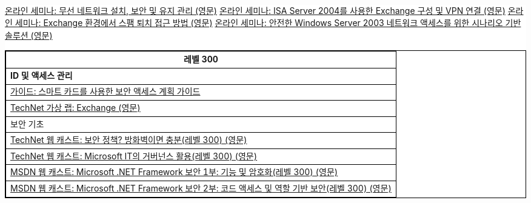 <td style="border:1px solid black;"><a href="https://www.microsoft.com/technet/community/events/security/tnt1-66.mspx">온라인 세미나: 무선 네트워크 설치, 보안 및 유지 관리 (영문)</a></td>
</tr>
<tr class="odd">
<td style="border:1px solid black;"><a href="https://www.microsoft.com/technet/community/events/isa/tnt1-125.mspx">온라인 세미나: ISA Server 2004를 사용한 Exchange 구성 및 VPN 연결 (영문)</a></td>
</tr>
<tr class="even">
<td style="border:1px solid black;"><a href="https://www.microsoft.com/technet/community/events/exchange2003/tnt1-132.mspx">온라인 세미나: Exchange 환경에서 스팸 퇴치 접근 방법 (영문)</a></td>
</tr>
<tr class="odd">
<td style="border:1px solid black;"><a href="https://www.microsoft.com/technet/community/events/windows2003srv/tnt1-158.mspx">온라인 세미나: 안전한 Windows Server 2003 네트워크 액세스를 위한 시나리오 기반 솔루션 (영문)</a></td>
</tr>
</tbody>
</table>

<p> </p>
<table style="border:1px solid black;">
<colgroup>
<col width="100%" />
</colgroup>
<thead>
<tr class="header">
<th style="border:1px solid black;" >레벨 300</th>
</tr>
</thead>
<tbody>
<tr class="odd">
<td style="border:1px solid black;"><strong>ID 및 액세스 관리</strong></td>
</tr>
<tr class="even">
<td style="border:1px solid black;"><a href="https://www.microsoft.com/korea/technet/security/topics/networksecurity/securesmartcards/default.mspx">가이드: 스마트 카드를 사용한 보안 액세스 계획 가이드</a></td>
</tr>
<tr class="odd">
<td style="border:1px solid black;"><a href="https://www.microsoft.com/technet/traincert/virtuallab/exchange.mspx">TechNet 가상 랩: Exchange (영문)</a></td>
</tr>
<tr class="even">
<td style="border:1px solid black;">보안 기초</td>
</tr>
<tr class="odd">
<td style="border:1px solid black;"><a href="https://www.microsoft.com/events/eventdetails.aspx?cmtysvcsource=mscommedia&amp;params=%7ecmtydatasvcparams%5e%7earg+name=%22id%22+value=%221032274962%22/%5e%7earg+name=%22providerid%22+value=%22a6b43178-497c-4225-ba42-df595171f04c%22/%5e%7earg+name=%22lang%22+value=%22en%22/%5e%7earg+name=%22cr%22+value=%22us%22/%5e%7esparams%5e%7e/sparams%5e%7e/cmtydatasvcparams%5e">TechNet 웹 캐스트: 보안 정책? 방화벽이면 충분(레벨 300) (영문)</a></td>
</tr>
<tr class="even">
<td style="border:1px solid black;"><a href="https://www.microsoft.com/events/eventdetails.aspx?cmtysvcsource=mscommedia&amp;params=%7ecmtydatasvcparams%5e%7earg+name=%22id%22+value=%221032275645%22/%5e%7earg+name=%22providerid%22+value=%22a6b43178-497c-4225-ba42-df595171f04c%22/%5e%7earg+name=%22lang%22+value=%22en%22/%5e%7earg+name=%22cr%22+value=%22us%22/%5e%7esparams%5e%7e/sparams%5e%7e/cmtydatasvcparams%5e">TechNet 웹 캐스트: Microsoft IT의 거버넌스 활용(레벨 300) (영문)</a></td>
</tr>
<tr class="odd">
<td style="border:1px solid black;"><a href="https://go.microsoft.com/fwlink/?linkid=29512">MSDN 웹 캐스트: Microsoft .NET Framework 보안 1부: 기능 및 암호화(레벨 300) (영문)</a></td>
</tr>
<tr class="even">
<td style="border:1px solid black;"><a href="https://go.microsoft.com/fwlink/?linkid=29869">MSDN 웹 캐스트: Microsoft .NET Framework 보안 2부: 코드 액세스 및 역할 기반 보안(레벨 300) (영문)</a></td>